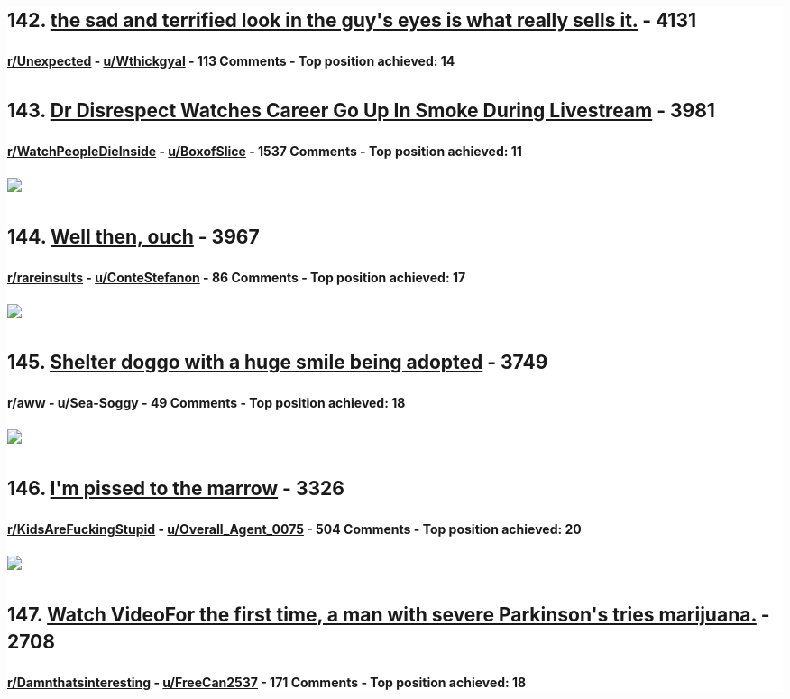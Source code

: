 ## 142. [the sad and terrified look in the guy's eyes is what really sells it.](http://reddit.com/r/Unexpected/comments/1dquw53/the_sad_and_terrified_look_in_the_guys_eyes_is/) - 4131
#### [r/Unexpected](http://reddit.com/r/Unexpected) - [u/Wthickgyal](http://reddit.com/u/Wthickgyal) - 113 Comments - Top position achieved: 14

## 143. [Dr Disrespect Watches Career Go Up In Smoke During Livestream](http://reddit.com/r/WatchPeopleDieInside/comments/1dqixbo/dr_disrespect_watches_career_go_up_in_smoke/) - 3981
#### [r/WatchPeopleDieInside](http://reddit.com/r/WatchPeopleDieInside) - [u/BoxofSlice](http://reddit.com/u/BoxofSlice) - 1537 Comments - Top position achieved: 11

<a href="https://v.redd.it/gig23k7l7b9d1"><img src="https://external-preview.redd.it/ZHRnMGJwN2w3YjlkMcIbn8iz-5XyFMt4HdMDLMtrCuLw6Duoax367rH1ubEJ.png?width=140&amp;height=78&amp;crop=140:78,smart&amp;format=jpg&amp;v=enabled&amp;lthumb=true&amp;s=0d54b6cbc6a9db27552c341f12d36e4c90167064"></img></a>

## 144. [Well then, ouch](http://reddit.com/r/rareinsults/comments/1dqcfa8/well_then_ouch/) - 3967
#### [r/rareinsults](http://reddit.com/r/rareinsults) - [u/ConteStefanon](http://reddit.com/u/ConteStefanon) - 86 Comments - Top position achieved: 17

<a href="https://i.redd.it/qkvrpljv399d1.jpeg"><img src="https://a.thumbs.redditmedia.com/a47vhdYqRWdA_uJ60p4GjILK6BeQXPnumFDwbaAcYA4.jpg"></img></a>

## 145. [Shelter doggo with a huge smile being adopted](http://reddit.com/r/aww/comments/1dqis4y/shelter_doggo_with_a_huge_smile_being_adopted/) - 3749
#### [r/aww](http://reddit.com/r/aww) - [u/Sea-Soggy](http://reddit.com/u/Sea-Soggy) - 49 Comments - Top position achieved: 18

<a href="https://v.redd.it/d3rcwoja6b9d1"><img src="https://external-preview.redd.it/dXphMG5rNWQ2YjlkMaYyPoN6fNCRtYgYDK9MpK2ZFXmNZ-G9Vvx4la7VIBVc.png?width=140&amp;height=140&amp;crop=140:140,smart&amp;format=jpg&amp;v=enabled&amp;lthumb=true&amp;s=ff1c2e39769c330ddba52da552062d31e417cb51"></img></a>

## 146. [I'm pissed to the marrow](http://reddit.com/r/KidsAreFuckingStupid/comments/1dqdfpa/im_pissed_to_the_marrow/) - 3326
#### [r/KidsAreFuckingStupid](http://reddit.com/r/KidsAreFuckingStupid) - [u/Overall_Agent_0075](http://reddit.com/u/Overall_Agent_0075) - 504 Comments - Top position achieved: 20

<a href="https://v.redd.it/96dqq95vf99d1"><img src="https://external-preview.redd.it/Ymp1c3BvdnVmOTlkMYLD4izffl4GttY08DIjbJ99cd_I2uam-omav9RggLWT.png?width=140&amp;height=140&amp;crop=140:140,smart&amp;format=jpg&amp;v=enabled&amp;lthumb=true&amp;s=70d773e78fd77798f315a1dc94a04d9ee6d6d487"></img></a>

## 147. [Watch VideoFor the first time, a man with severe Parkinson's tries marijuana.](http://reddit.com/r/Damnthatsinteresting/comments/1dqgzjq/watch_videofor_the_first_time_a_man_with_severe/) - 2708
#### [r/Damnthatsinteresting](http://reddit.com/r/Damnthatsinteresting) - [u/FreeCan2537](http://reddit.com/u/FreeCan2537) - 171 Comments - Top position achieved: 18

